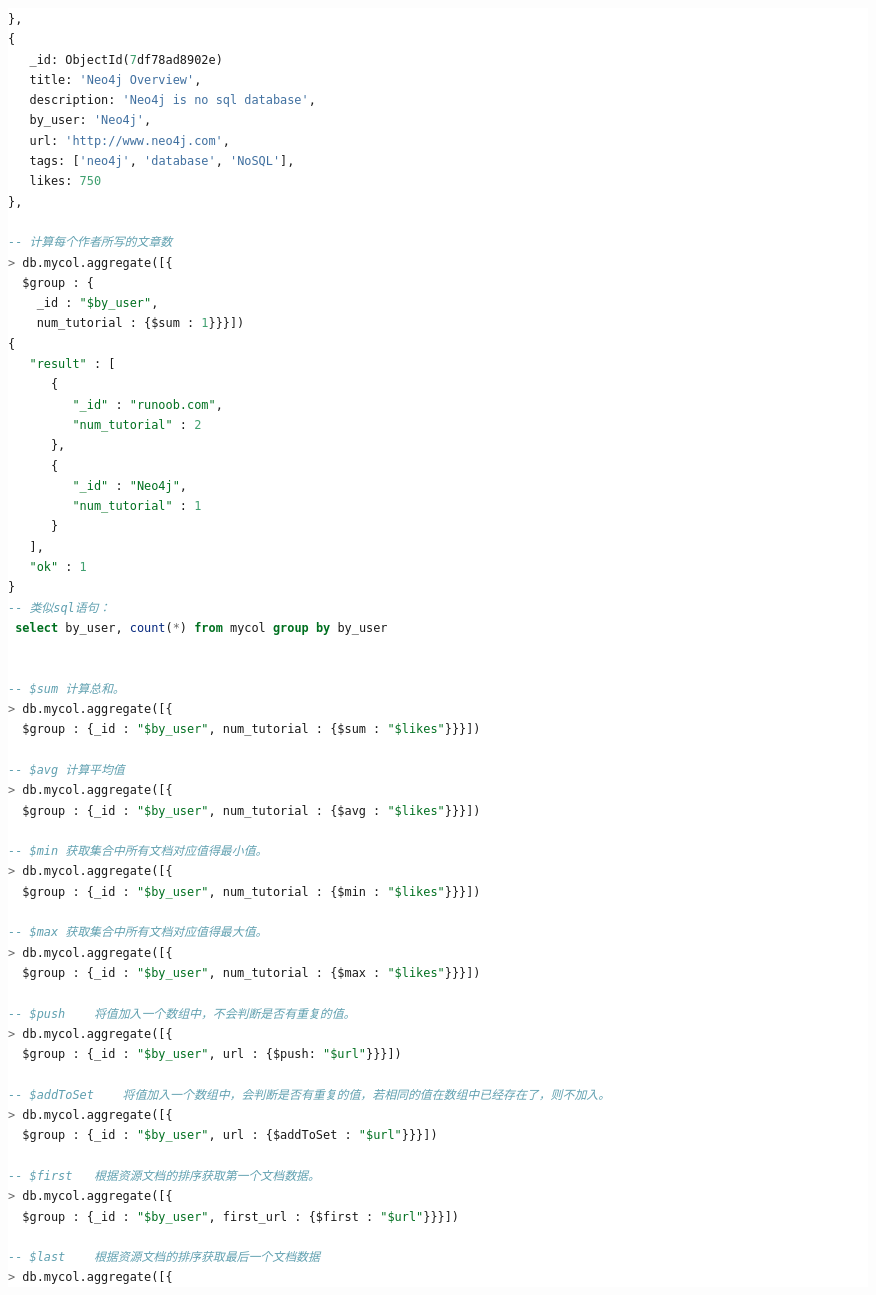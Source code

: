 ```sql
},
{
   _id: ObjectId(7df78ad8902e)
   title: 'Neo4j Overview',
   description: 'Neo4j is no sql database',
   by_user: 'Neo4j',
   url: 'http://www.neo4j.com',
   tags: ['neo4j', 'database', 'NoSQL'],
   likes: 750
},

-- 计算每个作者所写的文章数
> db.mycol.aggregate([{
  $group : {
    _id : "$by_user",
    num_tutorial : {$sum : 1}}}])
{
   "result" : [
      {
         "_id" : "runoob.com",
         "num_tutorial" : 2
      },
      {
         "_id" : "Neo4j",
         "num_tutorial" : 1
      }
   ],
   "ok" : 1
}
-- 类似sql语句：
 select by_user, count(*) from mycol group by by_user


-- $sum	计算总和。
> db.mycol.aggregate([{
  $group : {_id : "$by_user", num_tutorial : {$sum : "$likes"}}}])

-- $avg	计算平均值
> db.mycol.aggregate([{
  $group : {_id : "$by_user", num_tutorial : {$avg : "$likes"}}}])

-- $min	获取集合中所有文档对应值得最小值。
> db.mycol.aggregate([{
  $group : {_id : "$by_user", num_tutorial : {$min : "$likes"}}}])

-- $max	获取集合中所有文档对应值得最大值。
> db.mycol.aggregate([{
  $group : {_id : "$by_user", num_tutorial : {$max : "$likes"}}}])

-- $push	将值加入一个数组中，不会判断是否有重复的值。
> db.mycol.aggregate([{
  $group : {_id : "$by_user", url : {$push: "$url"}}}])

-- $addToSet	将值加入一个数组中，会判断是否有重复的值，若相同的值在数组中已经存在了，则不加入。
> db.mycol.aggregate([{
  $group : {_id : "$by_user", url : {$addToSet : "$url"}}}])

-- $first	根据资源文档的排序获取第一个文档数据。
> db.mycol.aggregate([{
  $group : {_id : "$by_user", first_url : {$first : "$url"}}}])

-- $last	根据资源文档的排序获取最后一个文档数据
> db.mycol.aggregate([{
```